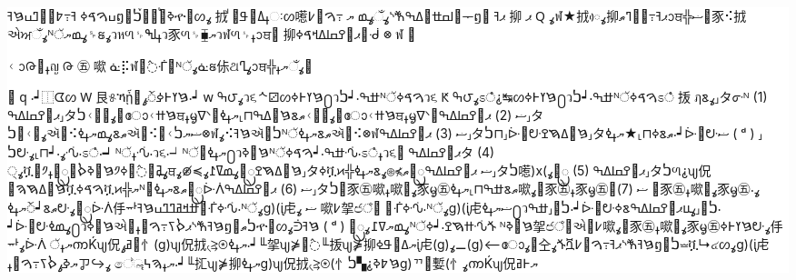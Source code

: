 ߎࠅࠃߦ
ߔ߹߈ߢ߽ߣߎࠆߔឭ಴ߢࡦࠗ࡜ࡦࠝࠍዯ಴ᦠߩ
㧔
ߪߡ޿ߟߦᷝઃᦠ㘃ߩઁߩߘ
ޔ
߹ࠅ޽߇ᔅⷐߊߛߚ޿ߡߒ೎ᅮឭ಴
ޕߔ
㧕
ޕ
Ԛ
ߩฬ★㧔ᰴߩ㧕ޕߔ߹޿޿ߣޠᩣਥ╬ޟ಴豕⠪㧔એਅߩઁᴺੱߩߘޔ␠ຬߩวหળ␠ߪߊߒว豕ળ␠⧯ޔวฬળ␠ߪᩣਥ෶
㧕ޕ޿ߐߛߊߡߞࠃߦ᭽ᑼ
᳁
ฬ
૑

ᚲ
ᩣᢙ෶ߪญ
ᢙ
㊄
㗵
ᓎ⡯ฬ෸߮ᒰ⹥ᴺੱߩᓎຬ㑐ଥߩߣᩣਥ╬ߩઁޔߪ෶


౞
ԛ
⸳┙⿰ᗧᦠ
Ԝ
艮୫ኻᾖ⴫ࠆߌ߅ߦᤨߩ⸳┙
ԝ
ߒ౮ߩว૬ᄾ⚂ᦠࠆߌ߅ߦ႐วߚߒ⸳┙ࠍᴺੱࠅࠃߦว૬
Ԟ
ߒ౮ߩಽഀ⸘↹ᦠࠆߌ߅ߦ႐วߚߒ⸳┙ࠍᴺੱࠅࠃߦಽഀ
㧞
ฦᰣߩ⸥タᣇᴺ
(1)
ޕ޿ߐߛߊߡߒ⸥タࠍᚲ࿷࿾ߩ੐ോᚲࠆߚਥߪᧄᐫ෶ࠆ޽ߡߒ⊓⸥ޔߪߦᰣޠᚲ࿷࿾ߩ੐ോᚲࠆߚਥߪᧄᐫ෶ޟ
(2)
ޕ޿ߐߛߊߡߒ⸥タࠍ૑ᚲ࿾ߩઍ⴫⠪ߩߘޔߪߦᰣޠઍ⴫⠪૑ᚲޟޔࠍ᳁ฬߩ⠪ࠆߔઍ⴫ࠍᴺੱޔߪߦᰣޠઍ⴫⠪᳁ฬޟ
(3)
ޕ޿ߐߛߊߡߒ⸥タࠍ⊓⸥ᐕ᦬ᣣࠆ޿ߡࠇߐ⸥タߦ⊓⸥★ޔߪߦᰣޠ⸳┙ᐕ᦬ᣣޟ
(
ᵈ
)
⸥ࠍᣣߩ⸳┙⊓⸥ߩᣂ⸳ಽഀ⸳┙ᴺੱߪᣂ⸳ว૬⸳┙ᴺੱ෶ޔߪߦ႐วࠆ޽ߢᴺੱߚߒ⸳┙ࠅࠃߦᣂ⸳ಽഀߪว૬෶
ޕ޿ߐߛߊߡߒタ
(4)
ߩ੍ቯ߻༡ߪ੐ᬺ෶ࠆ޿ߢࠎ༡ߦ⃻߮෸ߩ߽ߥਥߩߘߜ߁ߩ⋡⊛ߩ੐ᬺࠆ޿ߡࠇߐ⸥タߦቯ᱅╬ޔߪߦᰣޠ⋡⊛ߩ੐ᬺޟ
ޕ޿ߐߛߊߡߒ⸥タࠍ㘃)x(ߩ੐ᬺ
(5)
ޕ޿ߐߛߊߡߒ⸥タࠍળ⸘ᦼ㑆ࠆ޿ߡࠇࠄ߼ቯࠅࠃߦቯ᱅╬ޔᴺ઎ޔߪߦᰣޠ੐ᬺᐕᐲޟ
(6)
ޕ޿ߐߛߊߡߒ⸥タࠍ಴豕㊄㗵ߪ㗵෶ߩ豕ᧄ㊄ߚߒ⊓⸥ޔߪߦᰣޠ㗵ߩ಴豕㊄ߪ豕ᧄ㊄෶ޟ
(7)
಴豕㊄ߪ㗵෶ߩ豕ᧄ㊄ߩ⸳┙ᤨޔߪߦᰣޠᣣߩ੐ᬺᐕᐲ㐿ᆎߚߞߥߣߣߎࠆߔ⹥ᒰߦᣂ⸳ᴺੱߩg)(ᶖ虍ޟ
ߩ
㗵߇㧝ජਁ౞
⹥ᒰߦᣂ⸳ᴺੱߩg)(ᶖ虍ޟޔߪߦ႐วߚߒ⸥౉ࠍ⸳┙ᐕ᦬ᣣߦᰣߩߎޕ޿ߐߛߊߡߒ⸥౉ࠍ⸳┙ᐕ᦬ᣣߩߘߦ႐วࠆ޽ߢએ਄ޕࠎߖ߹ࠅ޽ߪᔅⷐࠆߔឭ಴ࠍޠዯ಴ᦠߩᣦࠆߔ
(
ᵈ
)
੐ᬺߩߘޔߜ߁ߩᴺੱߚࠇߐ⸳┙ߦᣂⷙ
ᴺࠆ޽ߢ㧝ජਁ౞એ਄߇㗵ߩ಴豕㊄ߪ㗵෶ߩ豕ᧄ㊄ࠆߌ߅ߦᣣߩ㐿ᆎߩᐕᐲ
ੱޔߪၮḰᦼ㑆޿ߥߩ⺖(g)ᦼ㑆㧔৻⥸⊛ޔߪߦ⸳┙╙㧝ᦼ⋡෸߮╙㧞ᦼ⋡㧕ޔߡ޿ߟߦᶖ虍(g)ߩ⚊(g)⟵ോߩ఺㒰ߩⷙቯޕߔ߹ࠅ޽߇ᔅⷐࠆߔឭ಴ࠍ⏕ቯ↳๔ᦠߩg)(ᶖ虍ޔߢߩࠎߖ߹ࠅ޽ߪㆡ↪ߩ
ේೣޔߪࠄ߆⸳┙╙㧟ᦼ⋡㧕ޔߪߦg)ᦼ㑆㧔৻⥸⊛(⺖ࠆ߈ߢ⸘▚ࠍg)ᄁ਄㜞(⺖ߩၮḰᦼ㑆ޔ߅ߥ